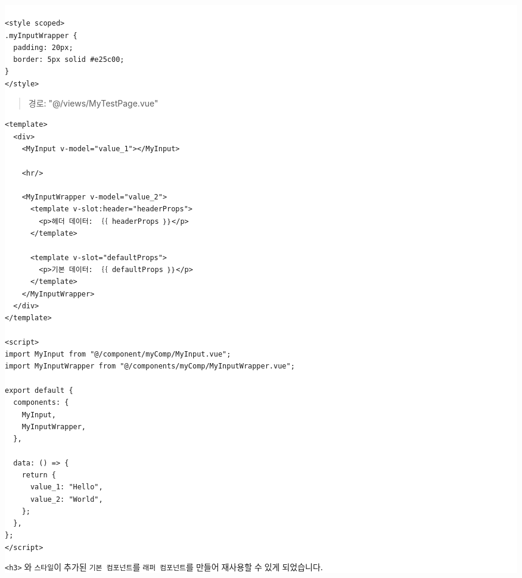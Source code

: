 ```vue

<style scoped>
.myInputWrapper {
  padding: 20px;
  border: 5px solid #e25c00;
}
</style>
```

> 경로: "@/views/MyTestPage.vue"

```vue
<template>
  <div>
    <MyInput v-model="value_1"></MyInput>

    <hr/>

    <MyInputWrapper v-model="value_2">
      <template v-slot:header="headerProps">
        <p>헤더 데이터: ｛｛ headerProps ｝｝</p>
      </template>

      <template v-slot="defaultProps">
        <p>기본 데이터: ｛｛ defaultProps ｝｝</p>
      </template>
    </MyInputWrapper>
  </div>
</template>

<script>
import MyInput from "@/component/myComp/MyInput.vue";
import MyInputWrapper from "@/components/myComp/MyInputWrapper.vue";

export default {
  components: {
    MyInput,
    MyInputWrapper,
  },

  data: () => {
    return {
      value_1: "Hello",
      value_2: "World",
    };
  },
};
</script>
```

``<h3>`` 와 ``스타일``이 추가된 ``기본 컴포넌트``를 ``래퍼 컴포넌트``를 만들어 재사용할 수 있게 되었습니다.
